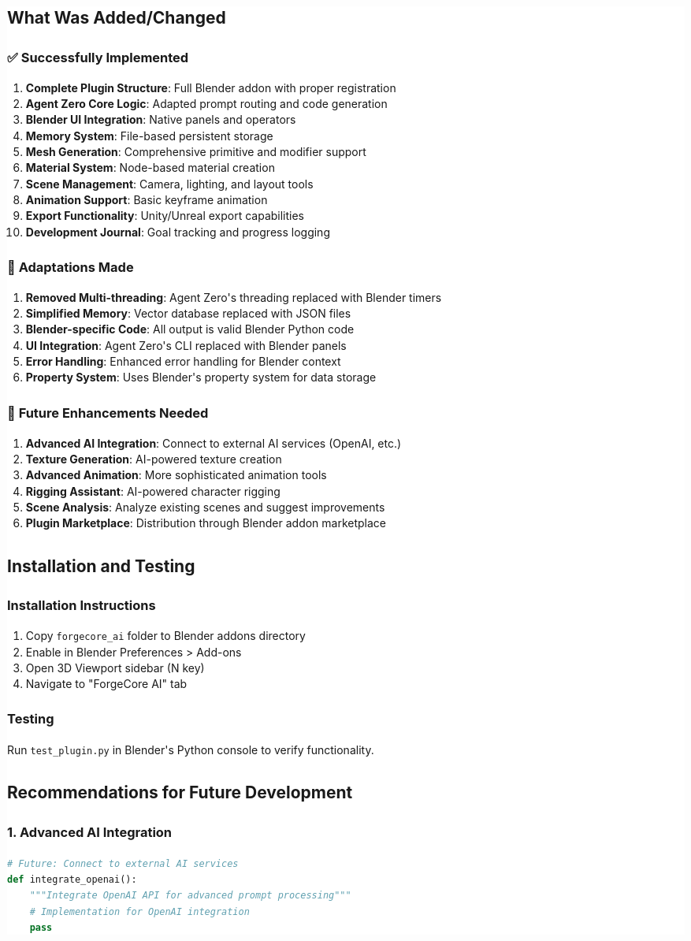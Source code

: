 ## What Was Added/Changed

### ✅ **Successfully Implemented**

1. **Complete Plugin Structure**: Full Blender addon with proper registration
2. **Agent Zero Core Logic**: Adapted prompt routing and code generation
3. **Blender UI Integration**: Native panels and operators
4. **Memory System**: File-based persistent storage
5. **Mesh Generation**: Comprehensive primitive and modifier support
6. **Material System**: Node-based material creation
7. **Scene Management**: Camera, lighting, and layout tools
8. **Animation Support**: Basic keyframe animation
9. **Export Functionality**: Unity/Unreal export capabilities
10. **Development Journal**: Goal tracking and progress logging

### 🔄 **Adaptations Made**

1. **Removed Multi-threading**: Agent Zero's threading replaced with Blender timers
2. **Simplified Memory**: Vector database replaced with JSON files
3. **Blender-specific Code**: All output is valid Blender Python code
4. **UI Integration**: Agent Zero's CLI replaced with Blender panels
5. **Error Handling**: Enhanced error handling for Blender context
6. **Property System**: Uses Blender's property system for data storage

### 🚧 **Future Enhancements Needed**

1. **Advanced AI Integration**: Connect to external AI services (OpenAI, etc.)
2. **Texture Generation**: AI-powered texture creation
3. **Advanced Animation**: More sophisticated animation tools
4. **Rigging Assistant**: AI-powered character rigging
5. **Scene Analysis**: Analyze existing scenes and suggest improvements
6. **Plugin Marketplace**: Distribution through Blender addon marketplace

## Installation and Testing

### Installation Instructions
1. Copy `forgecore_ai` folder to Blender addons directory
2. Enable in Blender Preferences > Add-ons
3. Open 3D Viewport sidebar (N key)
4. Navigate to "ForgeCore AI" tab

### Testing
Run `test_plugin.py` in Blender's Python console to verify functionality.

## Recommendations for Future Development

### 1. **Advanced AI Integration**
```python
# Future: Connect to external AI services
def integrate_openai():
    """Integrate OpenAI API for advanced prompt processing"""
    # Implementation for OpenAI integration
    pass
```
